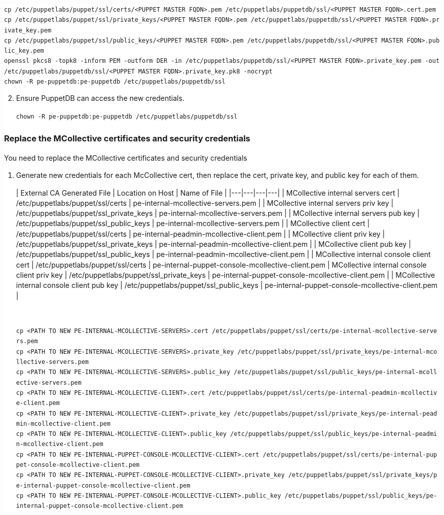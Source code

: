    ~~~
   cp /etc/puppetlabs/puppet/ssl/certs/<PUPPET MASTER FQDN>.pem /etc/puppetlabs/puppetdb/ssl/<PUPPET MASTER FQDN>.cert.pem
   cp /etc/puppetlabs/puppet/ssl/private_keys/<PUPPET MASTER FQDN>.pem /etc/puppetlabs/puppetdb/ssl/<PUPPET MASTER FQDN>.private_key.pem
   cp /etc/puppetlabs/puppet/ssl/public_keys/<PUPPET MASTER FQDN>.pem /etc/puppetlabs/puppetdb/ssl/<PUPPET MASTER FQDN>.public_key.pem
   openssl pkcs8 -topk8 -inform PEM -outform DER -in /etc/puppetlabs/puppetdb/ssl/<PUPPET MASTER FQDN>.private_key.pem -out /etc/puppetlabs/puppetdb/ssl/<PUPPET MASTER FQDN>.private_key.pk8 -nocrypt
   chown -R pe-puppetdb:pe-puppetdb /etc/puppetlabs/puppetdb/ssl
   ~~~
   
2. Ensure PuppetDB can access the new credentials.

   ~~~
   chown -R pe-puppetdb:pe-puppetdb /etc/puppetlabs/puppetdb/ssl
   ~~~


### Replace the MCollective certificates and security credentials

You need to replace the MCollective certificates and security credentials

1. Generate new credentials for each McCollective cert, then replace the cert, private key, and public key for each of them.

   | External CA Generated File | Location on Host | Name of File |
   |---|---|---|---|
   | MCollective internal servers cert  | /etc/puppetlabs/puppet/ssl/certs  | pe-internal-mcollective-servers.pem	  |
   | MCollective internal servers priv key  | /etc/puppetlabs/puppet/ssl_private_keys  | pe-internal-mcollective-servers.pem	  |
   | MCollective internal servers pub key  | /etc/puppetlabs/puppet/ssl_public_keys  | pe-internal-mcollective-servers.pem  |
   | MCollective client cert | /etc/puppetlabs/puppet/ssl/certs  | pe-internal-peadmin-mcollective-client.pem  |
   | MCollective client priv key | /etc/puppetlabs/puppet/ssl_private_keys  | pe-internal-peadmin-mcollective-client.pem  |
   | MCollective client pub key | 	/etc/puppetlabs/puppet/ssl_public_keys  | pe-internal-peadmin-mcollective-client.pem	  |
   | MCollective internal console client cert  | /etc/puppetlabs/puppet/ssl/certs  | pe-internal-puppet-console-mcollective-client.pem
   | MCollective internal console client priv key | /etc/puppetlabs/puppet/ssl_private_keys  | pe-internal-puppet-console-mcollective-client.pem |
   | MCollective internal console client pub key | /etc/puppetlabs/puppet/ssl_public_keys  | pe-internal-puppet-console-mcollective-client.pem |

   <br>

   ~~~
   cp <PATH TO NEW PE-INTERNAL-MCOLLECTIVE-SERVERS>.cert /etc/puppetlabs/puppet/ssl/certs/pe-internal-mcollective-servers.pem
   cp <PATH TO NEW PE-INTERNAL-MCOLLECTIVE-SERVERS>.private_key /etc/puppetlabs/puppet/ssl/private_keys/pe-internal-mcollective-servers.pem
   cp <PATH TO NEW PE-INTERNAL-MCOLLECTIVE-SERVERS>.public_key /etc/puppetlabs/puppet/ssl/public_keys/pe-internal-mcollective-servers.pem
   cp <PATH TO NEW PE-INTERNAL-MCOLLECTIVE-CLIENT>.cert /etc/puppetlabs/puppet/ssl/certs/pe-internal-peadmin-mcollective-client.pem
   cp <PATH TO NEW PE-INTERNAL-MCOLLECTIVE-CLIENT>.private_key /etc/puppetlabs/puppet/ssl/private_keys/pe-internal-peadmin-mcollective-client.pem
   cp <PATH TO NEW PE-INTERNAL-MCOLLECTIVE-CLIENT>.public_key /etc/puppetlabs/puppet/ssl/public_keys/pe-internal-peadmin-mcollective-client.pem
   cp <PATH TO NEW PE-INTERNAL-PUPPET-CONSOLE-MCOLLECTIVE-CLIENT>.cert /etc/puppetlabs/puppet/ssl/certs/pe-internal-puppet-console-mcollective-client.pem
   cp <PATH TO NEW PE-INTERNAL-PUPPET-CONSOLE-MCOLLECTIVE-CLIENT>.private_key /etc/puppetlabs/puppet/ssl/private_keys/pe-internal-puppet-console-mcollective-client.pem
   cp <PATH TO NEW PE-INTERNAL-PUPPET-CONSOLE-MCOLLECTIVE-CLIENT>.public_key /etc/puppetlabs/puppet/ssl/public_keys/pe-internal-puppet-console-mcollective-client.pem
   ~~~
